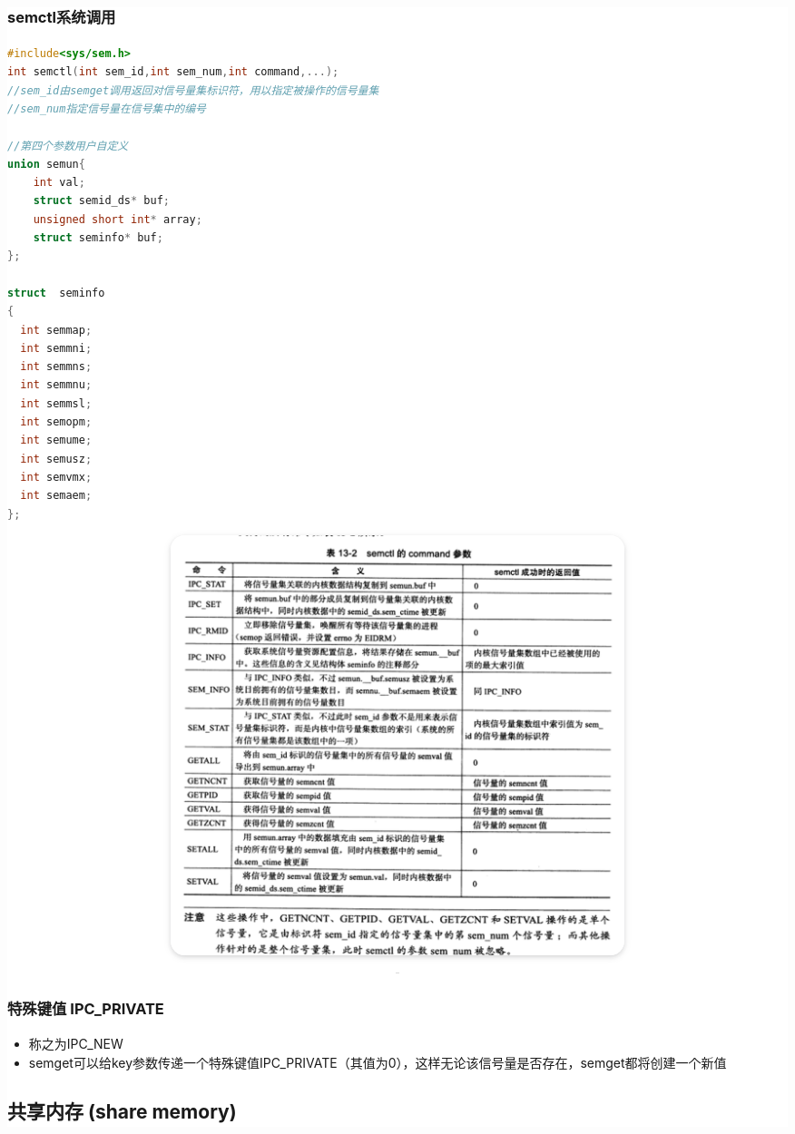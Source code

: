 

### semctl系统调用

```cpp
#include<sys/sem.h>
int semctl(int sem_id,int sem_num,int command,...);
//sem_id由semget调用返回对信号量集标识符，用以指定被操作的信号量集
//sem_num指定信号量在信号集中的编号

//第四个参数用户自定义
union semun{
    int val;
    struct semid_ds* buf;
    unsigned short int* array;
    struct seminfo* buf;
};

struct  seminfo
{
  int semmap;
  int semmni;
  int semmns;
  int semmnu;
  int semmsl;
  int semopm;
  int semume;
  int semusz;
  int semvmx;
  int semaem;
};

```
<center>
    <img style="border-radius: 1.125em;
    box-shadow: 0 2px 4px 0 rgba(34,36,38,.12),0 2px 10px 0 rgba(34,36,38,.08);"
    src=img/2021-05-31-17-06-24.png
width=500px>
    <br>
    <div style="color:orange; border-bottom: 1px solid #d9d9d9;
    display: inline-block;
    color: #999;
    padding: 2px;"></div>
</center>

### 特殊键值 IPC_PRIVATE
- 称之为IPC_NEW
- semget可以给key参数传递一个特殊键值IPC_PRIVATE（其值为0），这样无论该信号量是否存在，semget都将创建一个新值



## 共享内存 (share memory)

